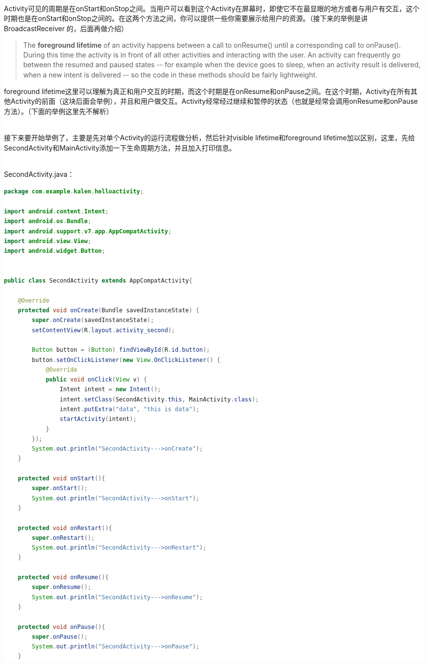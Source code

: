 Activity可见的周期是在onStart和onStop之间。当用户可以看到这个Activity在屏幕时，即使它不在最显眼的地方或者与用户有交互，这个时期也是在onStart和onStop之间的。在这两个方法之间，你可以提供一些你需要展示给用户的资源。（接下来的举例是讲BroadcastReceiver 的，后面再做介绍）

> The <b>foreground lifetime</b> of an activity happens between a call to onResume() until a corresponding call to onPause(). During this time the activity is in front of all other activities and interacting with the user. An activity can frequently go between the resumed and paused states -- for example when the device goes to sleep, when an activity result is delivered, when a new intent is delivered -- so the code in these methods should be fairly lightweight.

foreground lifetime这里可以理解为真正和用户交互的时期，而这个时期是在onResume和onPause之间。在这个时期，Activity在所有其他Activity的前面（这块后面会举例），并且和用户做交互。Activity经常经过继续和暂停的状态（也就是经常会调用onResume和onPause方法）。（下面的举例这里先不解析）<br><br>

接下来要开始举例了，主要是先对单个Activity的运行流程做分析，然后针对visible lifetime和foreground lifetime加以区别，这里，先给SecondActivity和MainActivity添加一下生命周期方法，并且加入打印信息。<br><br>

SecondActivity.java：
``` java
package com.example.kalen.helloactivity;

import android.content.Intent;
import android.os.Bundle;
import android.support.v7.app.AppCompatActivity;
import android.view.View;
import android.widget.Button;


public class SecondActivity extends AppCompatActivity{

    @Override
    protected void onCreate(Bundle savedInstanceState) {
        super.onCreate(savedInstanceState);
        setContentView(R.layout.activity_second);

        Button button = (Button) findViewById(R.id.button);
        button.setOnClickListener(new View.OnClickListener() {
            @Override
            public void onClick(View v) {
                Intent intent = new Intent();
                intent.setClass(SecondActivity.this, MainActivity.class);
                intent.putExtra("data", "this is data");
                startActivity(intent);
            }
        });
        System.out.println("SecondActivity--->onCreate");
    }

    protected void onStart(){
        super.onStart();
        System.out.println("SecondActivity--->onStart");
    }

    protected void onRestart(){
        super.onRestart();
        System.out.println("SecondActivity--->onRestart");
    }

    protected void onResume(){
        super.onResume();
        System.out.println("SecondActivity--->onResume");
    }

    protected void onPause(){
        super.onPause();
        System.out.println("SecondActivity--->onPause");
    }

```